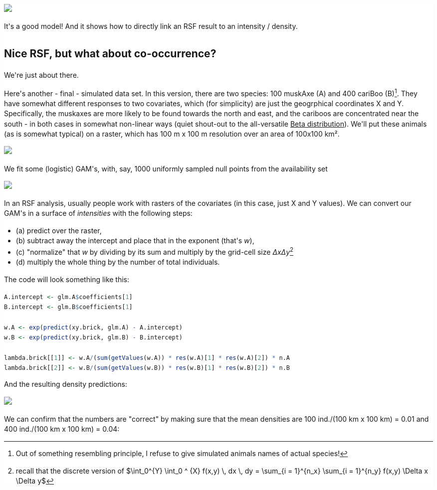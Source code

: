 
![](../../assets/post02/IllustratingRSFLambda-1.png)

It's a good model!  And it shows how to directly link an RSF result to an intensity / density. 

## Nice RSF, but what about co-occurrence? 

We're just about there. 

Here's another - final - simulated data set.  In this version, there are two species: 100 muskAxe (A) and 400 cariBoo (B)[^3]. They have somewhat different responses to two covariates, which (for simplicity) are just the geogrphical coordinates X and Y.  Specifically, the muskaxes are more likely to be found towards the north and east, and the cariboos are concentrated near the south - in both cases in somewhat non-linear ways (quiet shout-out to the all-versatile [Beta distribution](https://en.wikipedia.org/wiki/Beta_distribution)).  We'll put these animals (as is somewhat typical) on a raster, which has 100 m x 100 m resolution over an area of 100x100 km². 

[^3]: Out of something resembling principle, I refuse to give simulated animals names of actual species!

![](../../assets/post02/Simulation2-1.png)

We fit some (logistic) GAM's, with, say, 1000 uniformly sampled null points from the availability set

![](../../assets/post02/modelFitting-1.png)


In an RSF analysis, usually people work with rasters of the covariates (in this case, just X and Y values).  We can convert our GAM's in a surface of *intensities* with the following steps:  

- (a) predict over the raster, 
- (b) subtract away the intercept and place that in the exponent (that's $w$), 
- (c) "normalize" that $w$ by dividing by its sum and multiply by the grid-cell size $\Delta x \Delta y$[^4] 
- (d) multiply the whole thing by the number of total individuals.  

[^4]: recall that the discrete version of $\int_0^{Y} \int_0 ^ {X} f(x,y) \, dx \, dy = \sum_{i = 1}^{n_x} \sum_{i = 1}^{n_y} f(x,y) \Delta x \Delta y$

The code will look something like this:


```r
A.intercept <- glm.A$coefficients[1]
B.intercept <- glm.B$coefficients[1]

w.A <- exp(predict(xy.brick, glm.A) - A.intercept)
w.B <- exp(predict(xy.brick, glm.B) - B.intercept)

lambda.brick[[1]] <- w.A/(sum(getValues(w.A)) * res(w.A)[1] * res(w.A)[2]) * n.A
lambda.brick[[2]] <- w.B/(sum(getValues(w.B)) * res(w.B)[1] * res(w.B)[2]) * n.B
```

And the resulting density predictions:

![](../../assets/post02/Lambda_Fitted-1.png)

We can confirm that the numbers are "correct" by making sure that the mean densities are 100 ind./(100 km x 100 km) = 0.01 and 400 ind./(100 km x 100 km) = 0.04:


[^1]: Can paradigm shifts even be personal? 
[^2]: *Actually* - we know that the "true" answer is $\beta = 1$ (which fits within the standard error of the regression estimate), which makes the whole thing reduce to simply: $\widehat{\lambda}(x,y) = {2n \over AX} x$, i.e. a linear density that ranges from 0 to $2n/A$, averaging out to $n/A$. 
[^5]: With an essential shout-out to the anonyous carvers from Taymir, Russia ... this picture came from somewhere within this website: http://www.tdnt.org